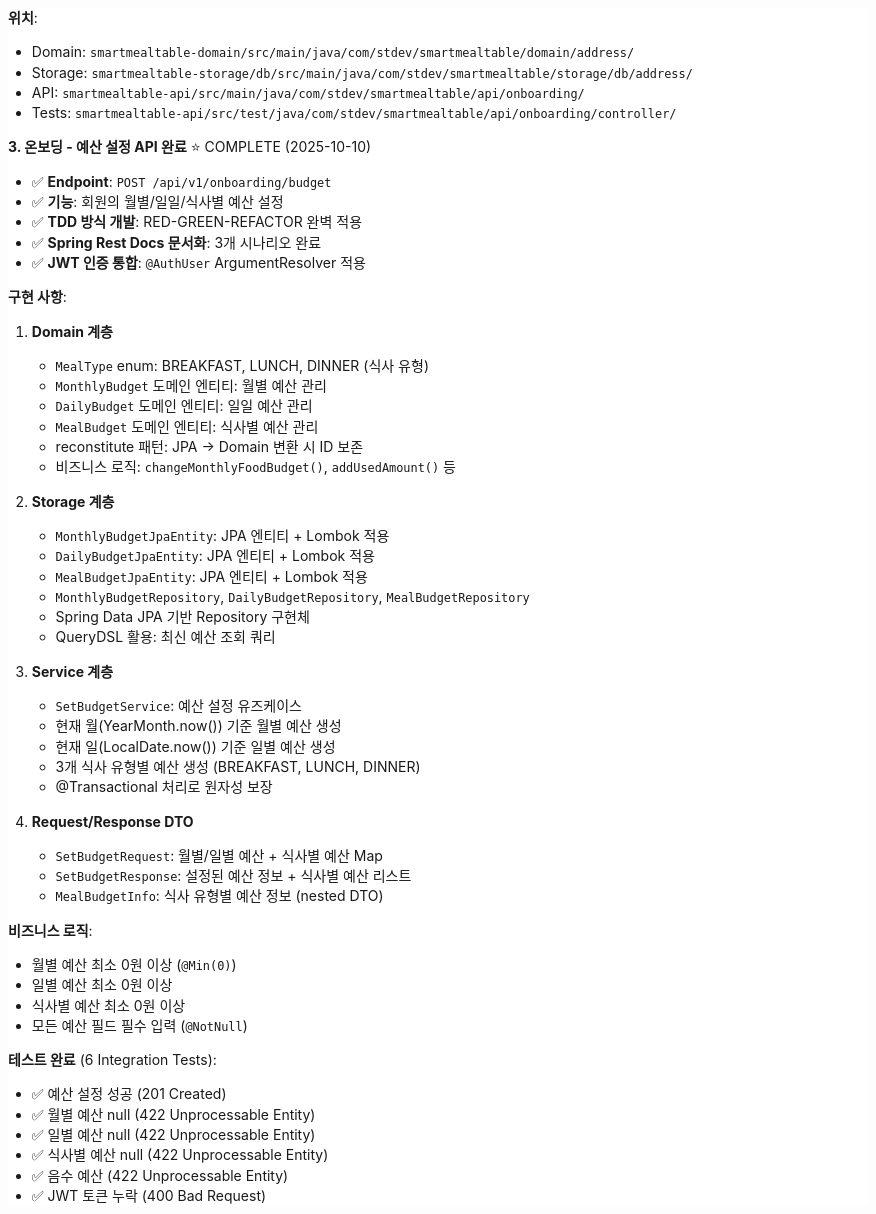 **위치**: 
- Domain: `smartmealtable-domain/src/main/java/com/stdev/smartmealtable/domain/address/`
- Storage: `smartmealtable-storage/db/src/main/java/com/stdev/smartmealtable/storage/db/address/`
- API: `smartmealtable-api/src/main/java/com/stdev/smartmealtable/api/onboarding/`
- Tests: `smartmealtable-api/src/test/java/com/stdev/smartmealtable/api/onboarding/controller/`

**3. 온보딩 - 예산 설정 API 완료** ⭐ COMPLETE (2025-10-10)
- ✅ **Endpoint**: `POST /api/v1/onboarding/budget`
- ✅ **기능**: 회원의 월별/일일/식사별 예산 설정
- ✅ **TDD 방식 개발**: RED-GREEN-REFACTOR 완벽 적용
- ✅ **Spring Rest Docs 문서화**: 3개 시나리오 완료
- ✅ **JWT 인증 통합**: `@AuthUser` ArgumentResolver 적용

**구현 사항**:
1. **Domain 계층**
   - `MealType` enum: BREAKFAST, LUNCH, DINNER (식사 유형)
   - `MonthlyBudget` 도메인 엔티티: 월별 예산 관리
   - `DailyBudget` 도메인 엔티티: 일일 예산 관리
   - `MealBudget` 도메인 엔티티: 식사별 예산 관리
   - reconstitute 패턴: JPA → Domain 변환 시 ID 보존
   - 비즈니스 로직: `changeMonthlyFoodBudget()`, `addUsedAmount()` 등
   
2. **Storage 계층**
   - `MonthlyBudgetJpaEntity`: JPA 엔티티 + Lombok 적용
   - `DailyBudgetJpaEntity`: JPA 엔티티 + Lombok 적용
   - `MealBudgetJpaEntity`: JPA 엔티티 + Lombok 적용
   - `MonthlyBudgetRepository`, `DailyBudgetRepository`, `MealBudgetRepository`
   - Spring Data JPA 기반 Repository 구현체
   - QueryDSL 활용: 최신 예산 조회 쿼리

3. **Service 계층**
   - `SetBudgetService`: 예산 설정 유즈케이스
   - 현재 월(YearMonth.now()) 기준 월별 예산 생성
   - 현재 일(LocalDate.now()) 기준 일별 예산 생성
   - 3개 식사 유형별 예산 생성 (BREAKFAST, LUNCH, DINNER)
   - @Transactional 처리로 원자성 보장

4. **Request/Response DTO**
   - `SetBudgetRequest`: 월별/일별 예산 + 식사별 예산 Map
   - `SetBudgetResponse`: 설정된 예산 정보 + 식사별 예산 리스트
   - `MealBudgetInfo`: 식사 유형별 예산 정보 (nested DTO)

**비즈니스 로직**:
- 월별 예산 최소 0원 이상 (`@Min(0)`)
- 일별 예산 최소 0원 이상
- 식사별 예산 최소 0원 이상
- 모든 예산 필드 필수 입력 (`@NotNull`)

**테스트 완료** (6 Integration Tests):
- ✅ 예산 설정 성공 (201 Created)
- ✅ 월별 예산 null (422 Unprocessable Entity)
- ✅ 일별 예산 null (422 Unprocessable Entity)
- ✅ 식사별 예산 null (422 Unprocessable Entity)
- ✅ 음수 예산 (422 Unprocessable Entity)
- ✅ JWT 토큰 누락 (400 Bad Request)
